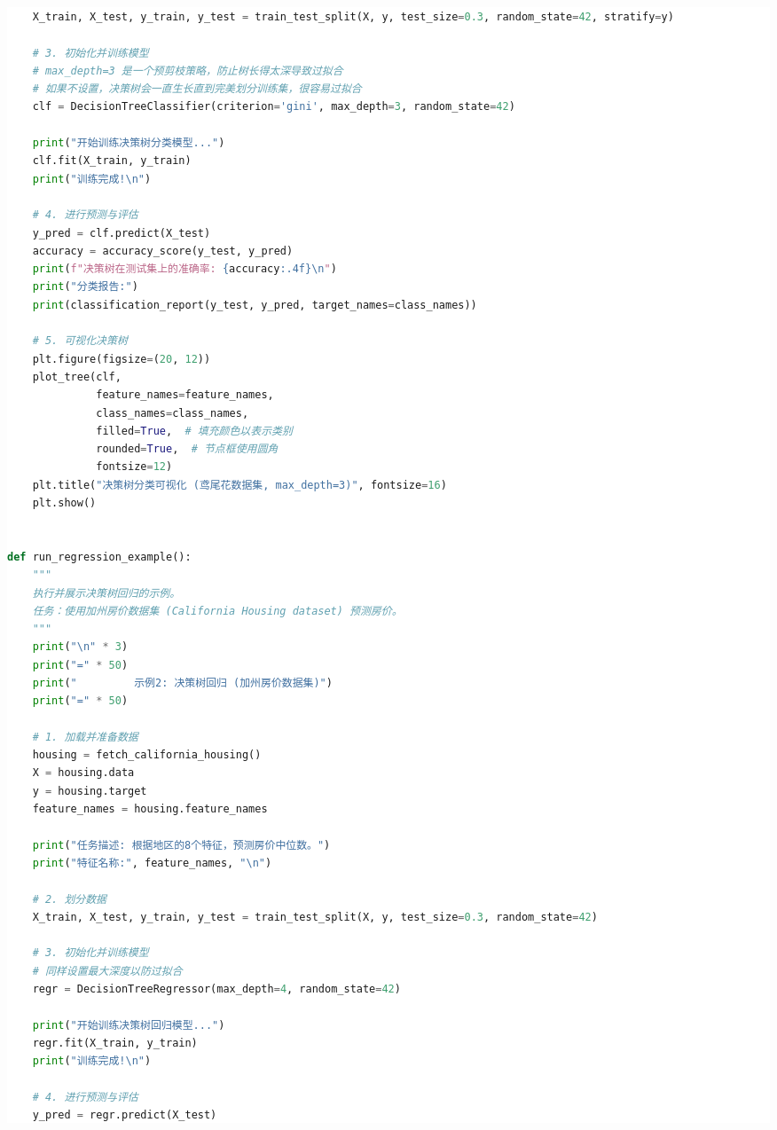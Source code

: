 ```python
    X_train, X_test, y_train, y_test = train_test_split(X, y, test_size=0.3, random_state=42, stratify=y)

    # 3. 初始化并训练模型
    # max_depth=3 是一个预剪枝策略，防止树长得太深导致过拟合
    # 如果不设置，决策树会一直生长直到完美划分训练集，很容易过拟合
    clf = DecisionTreeClassifier(criterion='gini', max_depth=3, random_state=42)

    print("开始训练决策树分类模型...")
    clf.fit(X_train, y_train)
    print("训练完成!\n")

    # 4. 进行预测与评估
    y_pred = clf.predict(X_test)
    accuracy = accuracy_score(y_test, y_pred)
    print(f"决策树在测试集上的准确率: {accuracy:.4f}\n")
    print("分类报告:")
    print(classification_report(y_test, y_pred, target_names=class_names))

    # 5. 可视化决策树
    plt.figure(figsize=(20, 12))
    plot_tree(clf,
              feature_names=feature_names,
              class_names=class_names,
              filled=True,  # 填充颜色以表示类别
              rounded=True,  # 节点框使用圆角
              fontsize=12)
    plt.title("决策树分类可视化 (鸢尾花数据集, max_depth=3)", fontsize=16)
    plt.show()


def run_regression_example():
    """
    执行并展示决策树回归的示例。
    任务：使用加州房价数据集 (California Housing dataset) 预测房价。
    """
    print("\n" * 3)
    print("=" * 50)
    print("         示例2: 决策树回归 (加州房价数据集)")
    print("=" * 50)

    # 1. 加载并准备数据
    housing = fetch_california_housing()
    X = housing.data
    y = housing.target
    feature_names = housing.feature_names

    print("任务描述: 根据地区的8个特征，预测房价中位数。")
    print("特征名称:", feature_names, "\n")

    # 2. 划分数据
    X_train, X_test, y_train, y_test = train_test_split(X, y, test_size=0.3, random_state=42)

    # 3. 初始化并训练模型
    # 同样设置最大深度以防过拟合
    regr = DecisionTreeRegressor(max_depth=4, random_state=42)

    print("开始训练决策树回归模型...")
    regr.fit(X_train, y_train)
    print("训练完成!\n")

    # 4. 进行预测与评估
    y_pred = regr.predict(X_test)
```